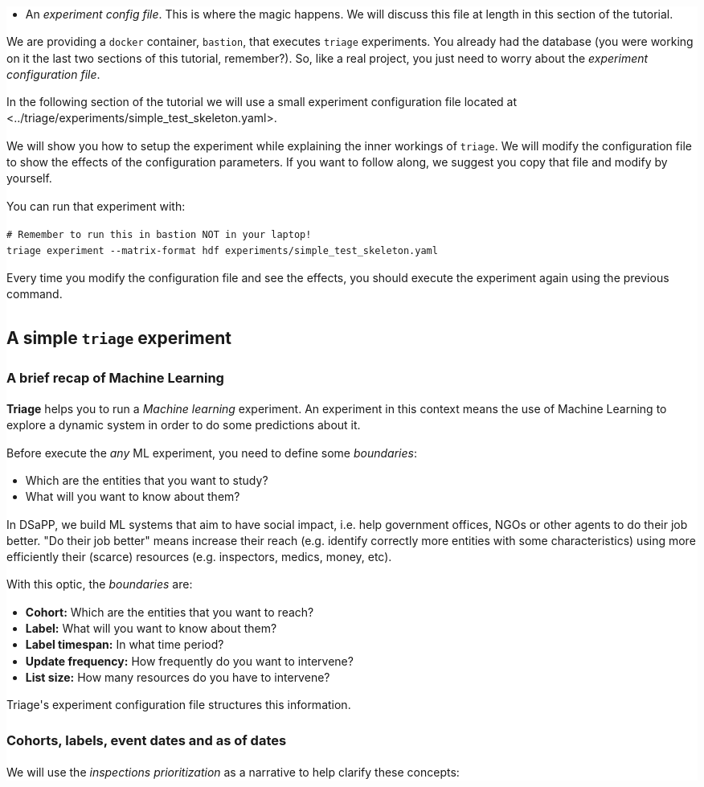 -   An *experiment config file*. This is where the magic happens. We will discuss this file at length in this section of the tutorial.

We are providing a `docker` container, `bastion`, that executes `triage` experiments. You already had the database (you were working on it the last two sections of this tutorial, remember?). So, like a real project, you just need to worry about the *experiment configuration file*.

In the following section of the tutorial we will use a small experiment configuration file located at <../triage/experiments/simple_test_skeleton.yaml>.

We will show you how to setup the experiment while explaining the inner workings of `triage`. We will modify the configuration file to show the effects of the configuration parameters. If you want to follow along, we suggest you copy that file and modify by yourself.

You can run that experiment with:

    # Remember to run this in bastion NOT in your laptop!
    triage experiment --matrix-format hdf experiments/simple_test_skeleton.yaml

Every time you modify the configuration file and see the effects, you should execute the experiment again using the previous command.


## A simple `triage` experiment


### A brief recap of Machine Learning

**Triage** helps you to run a *Machine learning* experiment. An experiment in this context means the use of Machine Learning to explore a dynamic system in order to do some predictions about it.

Before execute the *any* ML experiment, you need to define some *boundaries*:

-   Which are the entities that you want to study?
-   What will you want to know about them?

In DSaPP, we build ML systems that aim to have social impact, i.e. help government offices, NGOs or other agents to do their job better. "Do their job better" means increase their reach (e.g. identify correctly more entities with some characteristics) using more efficiently their (scarce) resources (e.g. inspectors, medics, money, etc).

With this optic, the *boundaries* are:

-   **Cohort:** Which are the entities that you want to reach?
-   **Label:** What will you want to know about them?
-   **Label timespan:** In what time period?
-   **Update frequency:** How frequently do you want to intervene?
-   **List size:** How many resources do you have to intervene?

Triage's experiment configuration file structures this information.


### Cohorts, labels, event dates and as of dates

We will use the *inspections prioritization* as a narrative to help clarify these concepts:
